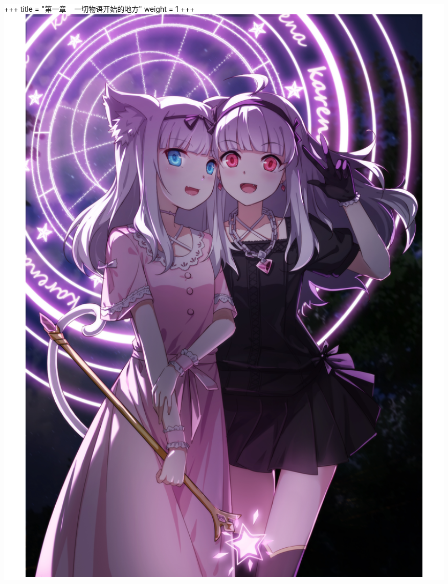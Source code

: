 +++
title = "第一章    一切物语开始的地方"
weight = 1
+++
<img src='/img/cover_siskiss1.jpg' alt='妹吻1封面' width='100%'>
